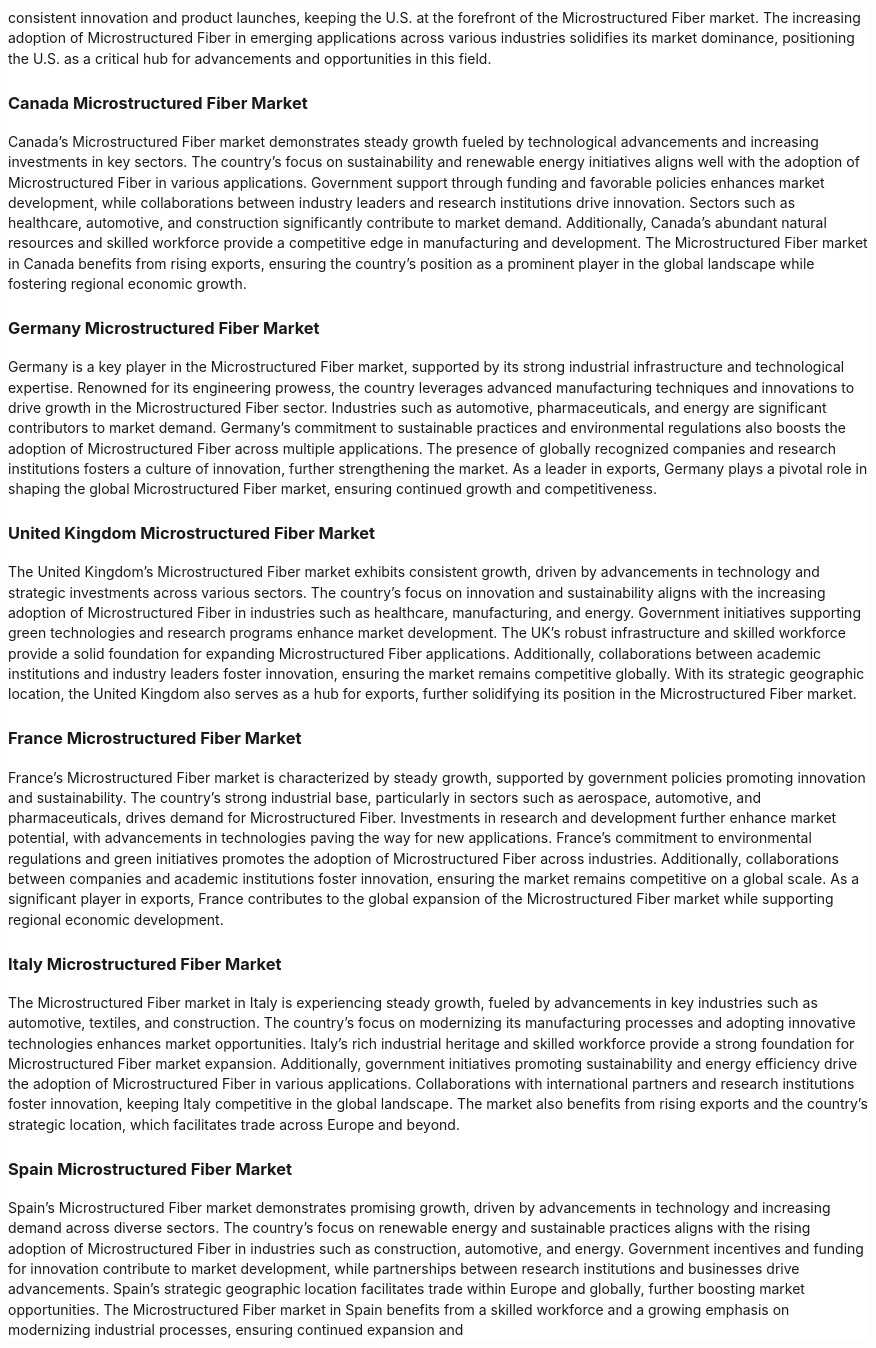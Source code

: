 consistent innovation and product launches, keeping the U.S. at the forefront of the Microstructured Fiber market. The increasing adoption of Microstructured Fiber in emerging applications across various industries solidifies its market dominance, positioning the U.S. as a critical hub for advancements and opportunities in this field.</p><h3>Canada Microstructured Fiber Market</h3><p>Canada&rsquo;s Microstructured Fiber market demonstrates steady growth fueled by technological advancements and increasing investments in key sectors. The country&rsquo;s focus on sustainability and renewable energy initiatives aligns well with the adoption of Microstructured Fiber in various applications. Government support through funding and favorable policies enhances market development, while collaborations between industry leaders and research institutions drive innovation. Sectors such as healthcare, automotive, and construction significantly contribute to market demand. Additionally, Canada&rsquo;s abundant natural resources and skilled workforce provide a competitive edge in manufacturing and development. The Microstructured Fiber market in Canada benefits from rising exports, ensuring the country&rsquo;s position as a prominent player in the global landscape while fostering regional economic growth.</p><h3>Germany Microstructured Fiber Market</h3><p>Germany is a key player in the Microstructured Fiber market, supported by its strong industrial infrastructure and technological expertise. Renowned for its engineering prowess, the country leverages advanced manufacturing techniques and innovations to drive growth in the Microstructured Fiber sector. Industries such as automotive, pharmaceuticals, and energy are significant contributors to market demand. Germany&rsquo;s commitment to sustainable practices and environmental regulations also boosts the adoption of Microstructured Fiber across multiple applications. The presence of globally recognized companies and research institutions fosters a culture of innovation, further strengthening the market. As a leader in exports, Germany plays a pivotal role in shaping the global Microstructured Fiber market, ensuring continued growth and competitiveness.</p><h3>United Kingdom Microstructured Fiber Market</h3><p>The United Kingdom&rsquo;s Microstructured Fiber market exhibits consistent growth, driven by advancements in technology and strategic investments across various sectors. The country&rsquo;s focus on innovation and sustainability aligns with the increasing adoption of Microstructured Fiber in industries such as healthcare, manufacturing, and energy. Government initiatives supporting green technologies and research programs enhance market development. The UK&rsquo;s robust infrastructure and skilled workforce provide a solid foundation for expanding Microstructured Fiber applications. Additionally, collaborations between academic institutions and industry leaders foster innovation, ensuring the market remains competitive globally. With its strategic geographic location, the United Kingdom also serves as a hub for exports, further solidifying its position in the Microstructured Fiber market.</p><h3>France Microstructured Fiber Market</h3><p>France&rsquo;s Microstructured Fiber market is characterized by steady growth, supported by government policies promoting innovation and sustainability. The country&rsquo;s strong industrial base, particularly in sectors such as aerospace, automotive, and pharmaceuticals, drives demand for Microstructured Fiber. Investments in research and development further enhance market potential, with advancements in technologies paving the way for new applications. France&rsquo;s commitment to environmental regulations and green initiatives promotes the adoption of Microstructured Fiber across industries. Additionally, collaborations between companies and academic institutions foster innovation, ensuring the market remains competitive on a global scale. As a significant player in exports, France contributes to the global expansion of the Microstructured Fiber market while supporting regional economic development.</p><h3>Italy Microstructured Fiber Market</h3><p>The Microstructured Fiber market in Italy is experiencing steady growth, fueled by advancements in key industries such as automotive, textiles, and construction. The country&rsquo;s focus on modernizing its manufacturing processes and adopting innovative technologies enhances market opportunities. Italy&rsquo;s rich industrial heritage and skilled workforce provide a strong foundation for Microstructured Fiber market expansion. Additionally, government initiatives promoting sustainability and energy efficiency drive the adoption of Microstructured Fiber in various applications. Collaborations with international partners and research institutions foster innovation, keeping Italy competitive in the global landscape. The market also benefits from rising exports and the country&rsquo;s strategic location, which facilitates trade across Europe and beyond.</p><h3>Spain Microstructured Fiber Market</h3><p>Spain&rsquo;s Microstructured Fiber market demonstrates promising growth, driven by advancements in technology and increasing demand across diverse sectors. The country&rsquo;s focus on renewable energy and sustainable practices aligns with the rising adoption of Microstructured Fiber in industries such as construction, automotive, and energy. Government incentives and funding for innovation contribute to market development, while partnerships between research institutions and businesses drive advancements. Spain&rsquo;s strategic geographic location facilitates trade within Europe and globally, further boosting market opportunities. The Microstructured Fiber market in Spain benefits from a skilled workforce and a growing emphasis on modernizing industrial processes, ensuring continued expansion and